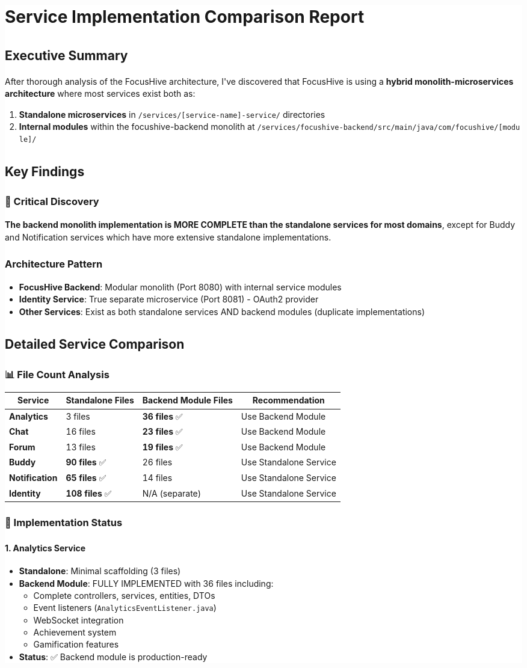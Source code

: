# Service Implementation Comparison Report

## Executive Summary

After thorough analysis of the FocusHive architecture, I've discovered that FocusHive is using a **hybrid monolith-microservices architecture** where most services exist both as:
1. **Standalone microservices** in `/services/[service-name]-service/` directories
2. **Internal modules** within the focushive-backend monolith at `/services/focushive-backend/src/main/java/com/focushive/[module]/`

## Key Findings

### 🔴 Critical Discovery
**The backend monolith implementation is MORE COMPLETE than the standalone services for most domains**, except for Buddy and Notification services which have more extensive standalone implementations.

### Architecture Pattern
- **FocusHive Backend**: Modular monolith (Port 8080) with internal service modules
- **Identity Service**: True separate microservice (Port 8081) - OAuth2 provider
- **Other Services**: Exist as both standalone services AND backend modules (duplicate implementations)

## Detailed Service Comparison

### 📊 File Count Analysis

| Service | Standalone Files | Backend Module Files | Recommendation |
|---------|-----------------|---------------------|----------------|
| **Analytics** | 3 files | **36 files** ✅ | Use Backend Module |
| **Chat** | 16 files | **23 files** ✅ | Use Backend Module |
| **Forum** | 13 files | **19 files** ✅ | Use Backend Module |
| **Buddy** | **90 files** ✅ | 26 files | Use Standalone Service |
| **Notification** | **65 files** ✅ | 14 files | Use Standalone Service |
| **Identity** | **108 files** ✅ | N/A (separate) | Use Standalone Service |

### 📁 Implementation Status

#### 1. **Analytics Service**
- **Standalone**: Minimal scaffolding (3 files)
- **Backend Module**: FULLY IMPLEMENTED with 36 files including:
  - Complete controllers, services, entities, DTOs
  - Event listeners (`AnalyticsEventListener.java`)
  - WebSocket integration
  - Achievement system
  - Gamification features
- **Status**: ✅ Backend module is production-ready

